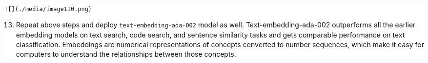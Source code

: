     ![](./media/image110.png)

13. Repeat above steps and deploy `text-embedding-ada-002` model as well. Text-embedding-ada-002 outperforms all the earlier embedding models on text search, code search, and sentence similarity tasks and gets comparable performance on text classification. Embeddings are numerical representations of concepts converted to number sequences, which make it easy for computers to understand the relationships between those concepts.

